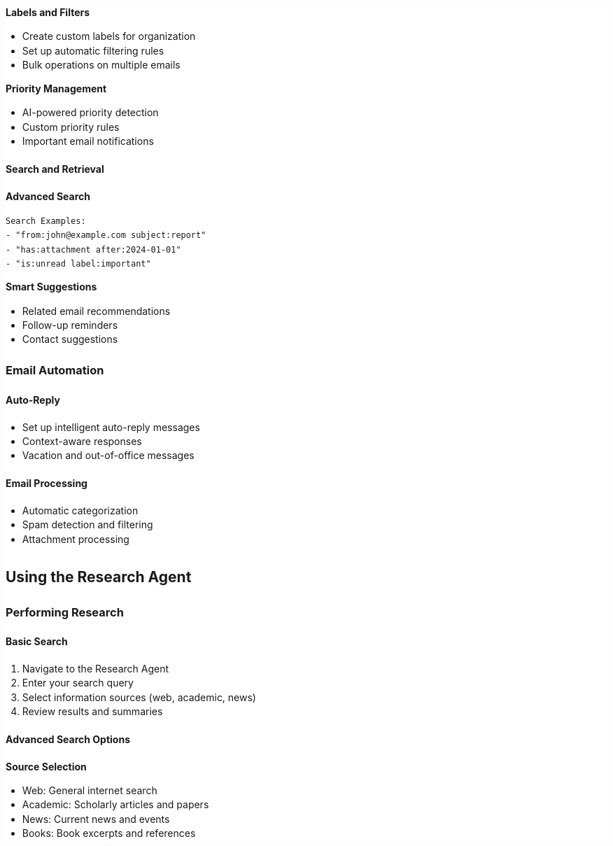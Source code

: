 **Labels and Filters**
- Create custom labels for organization
- Set up automatic filtering rules
- Bulk operations on multiple emails

**Priority Management**
- AI-powered priority detection
- Custom priority rules
- Important email notifications

#### Search and Retrieval

**Advanced Search**
```
Search Examples:
- "from:john@example.com subject:report"
- "has:attachment after:2024-01-01"
- "is:unread label:important"
```

**Smart Suggestions**
- Related email recommendations
- Follow-up reminders
- Contact suggestions

### Email Automation

#### Auto-Reply
- Set up intelligent auto-reply messages
- Context-aware responses
- Vacation and out-of-office messages

#### Email Processing
- Automatic categorization
- Spam detection and filtering
- Attachment processing

## Using the Research Agent

### Performing Research

#### Basic Search

1. Navigate to the Research Agent
2. Enter your search query
3. Select information sources (web, academic, news)
4. Review results and summaries

#### Advanced Search Options

**Source Selection**
- Web: General internet search
- Academic: Scholarly articles and papers
- News: Current news and events
- Books: Book excerpts and references
